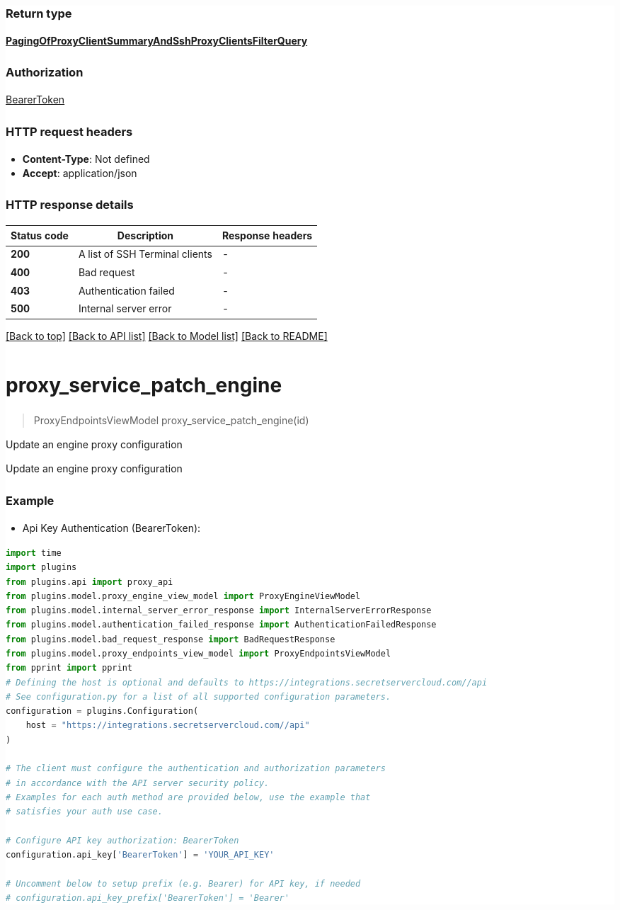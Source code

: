 ### Return type

[**PagingOfProxyClientSummaryAndSshProxyClientsFilterQuery**](PagingOfProxyClientSummaryAndSshProxyClientsFilterQuery.md)

### Authorization

[BearerToken](../README.md#BearerToken)

### HTTP request headers

 - **Content-Type**: Not defined
 - **Accept**: application/json


### HTTP response details

| Status code | Description | Response headers |
|-------------|-------------|------------------|
**200** | A list of SSH Terminal clients |  -  |
**400** | Bad request |  -  |
**403** | Authentication failed |  -  |
**500** | Internal server error |  -  |

[[Back to top]](#) [[Back to API list]](../README.md#documentation-for-api-endpoints) [[Back to Model list]](../README.md#documentation-for-models) [[Back to README]](../README.md)

# **proxy_service_patch_engine**
> ProxyEndpointsViewModel proxy_service_patch_engine(id)

Update an engine proxy configuration

Update an engine proxy configuration

### Example

* Api Key Authentication (BearerToken):

```python
import time
import plugins
from plugins.api import proxy_api
from plugins.model.proxy_engine_view_model import ProxyEngineViewModel
from plugins.model.internal_server_error_response import InternalServerErrorResponse
from plugins.model.authentication_failed_response import AuthenticationFailedResponse
from plugins.model.bad_request_response import BadRequestResponse
from plugins.model.proxy_endpoints_view_model import ProxyEndpointsViewModel
from pprint import pprint
# Defining the host is optional and defaults to https://integrations.secretservercloud.com//api
# See configuration.py for a list of all supported configuration parameters.
configuration = plugins.Configuration(
    host = "https://integrations.secretservercloud.com//api"
)

# The client must configure the authentication and authorization parameters
# in accordance with the API server security policy.
# Examples for each auth method are provided below, use the example that
# satisfies your auth use case.

# Configure API key authorization: BearerToken
configuration.api_key['BearerToken'] = 'YOUR_API_KEY'

# Uncomment below to setup prefix (e.g. Bearer) for API key, if needed
# configuration.api_key_prefix['BearerToken'] = 'Bearer'

```
